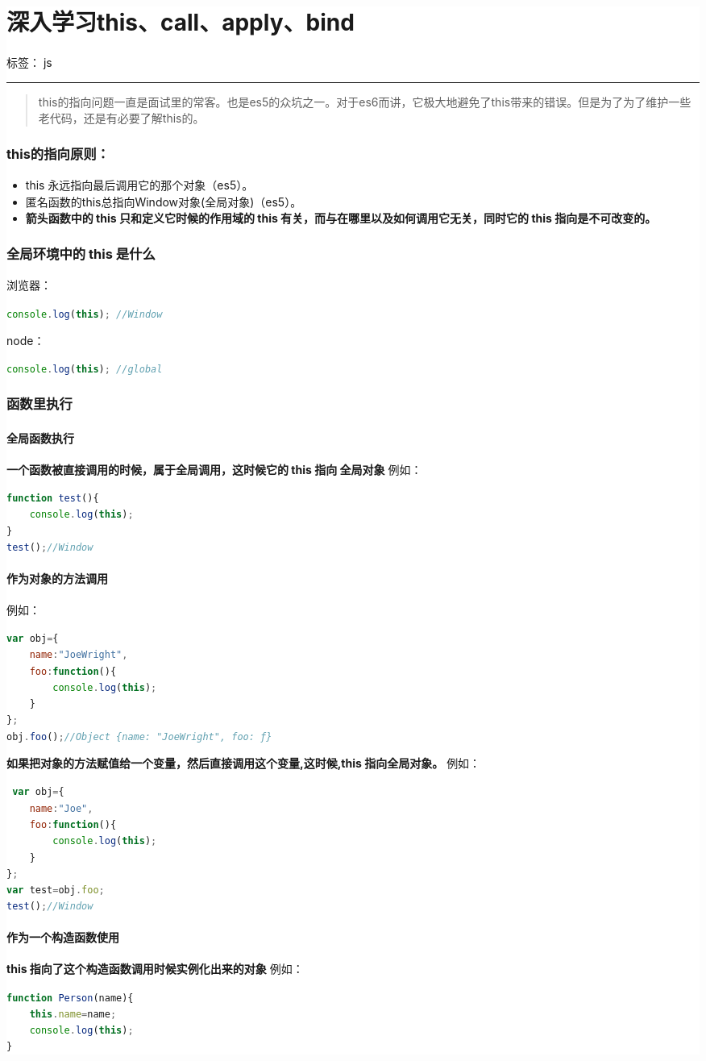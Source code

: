 ﻿# 深入学习this、call、apply、bind

标签： js

---

>this的指向问题一直是面试里的常客。也是es5的众坑之一。对于es6而讲，它极大地避免了this带来的错误。但是为了为了维护一些老代码，还是有必要了解this的。

### **this的指向原则：**

- this 永远指向最后调用它的那个对象（es5）。
- 匿名函数的this总指向Window对象(全局对象)（es5）。
- **箭头函数中的 this 只和定义它时候的作用域的 this 有关，而与在哪里以及如何调用它无关，同时它的 this 指向是不可改变的。**

### **全局环境中的 this 是什么**

浏览器：
```JavaScript
console.log(this); //Window
```
node：
```JavaScript
console.log(this); //global
```
### **函数里执行**

#### **全局函数执行**
**一个函数被直接调用的时候，属于全局调用，这时候它的 this 指向 全局对象**
例如：
```JavaScript
function test(){
    console.log(this);
}
test();//Window
```
#### **作为对象的方法调用**
例如：
```JavaScript
var obj={
    name:"JoeWright",
    foo:function(){
        console.log(this);
    }
};
obj.foo();//Object {name: "JoeWright", foo: ƒ}
```
**如果把对象的方法赋值给一个变量，然后直接调用这个变量,这时候,this 指向全局对象。**
例如：
```JavaScript
 var obj={
    name:"Joe",
    foo:function(){
        console.log(this);
    }
};
var test=obj.foo;
test();//Window
```
#### **作为一个构造函数使用**
**this 指向了这个构造函数调用时候实例化出来的对象**
例如：
```JavaScript
function Person(name){
    this.name=name;
    console.log(this);
}
```